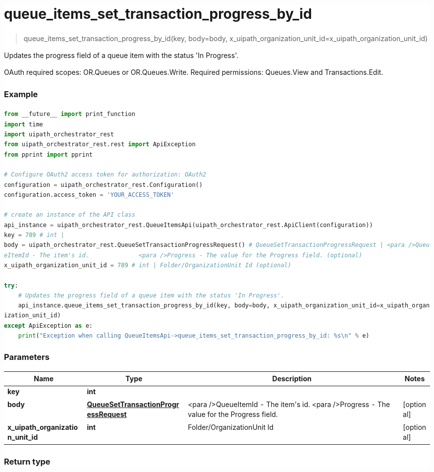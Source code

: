 # **queue_items_set_transaction_progress_by_id**
> queue_items_set_transaction_progress_by_id(key, body=body, x_uipath_organization_unit_id=x_uipath_organization_unit_id)

Updates the progress field of a queue item with the status 'In Progress'.

OAuth required scopes: OR.Queues or OR.Queues.Write.  Required permissions: Queues.View and Transactions.Edit.

### Example
```python
from __future__ import print_function
import time
import uipath_orchestrator_rest
from uipath_orchestrator_rest.rest import ApiException
from pprint import pprint

# Configure OAuth2 access token for authorization: OAuth2
configuration = uipath_orchestrator_rest.Configuration()
configuration.access_token = 'YOUR_ACCESS_TOKEN'

# create an instance of the API class
api_instance = uipath_orchestrator_rest.QueueItemsApi(uipath_orchestrator_rest.ApiClient(configuration))
key = 789 # int | 
body = uipath_orchestrator_rest.QueueSetTransactionProgressRequest() # QueueSetTransactionProgressRequest | <para />QueueItemId - The item's id.              <para />Progress - The value for the Progress field. (optional)
x_uipath_organization_unit_id = 789 # int | Folder/OrganizationUnit Id (optional)

try:
    # Updates the progress field of a queue item with the status 'In Progress'.
    api_instance.queue_items_set_transaction_progress_by_id(key, body=body, x_uipath_organization_unit_id=x_uipath_organization_unit_id)
except ApiException as e:
    print("Exception when calling QueueItemsApi->queue_items_set_transaction_progress_by_id: %s\n" % e)
```

### Parameters

Name | Type | Description  | Notes
------------- | ------------- | ------------- | -------------
 **key** | **int**|  | 
 **body** | [**QueueSetTransactionProgressRequest**](QueueSetTransactionProgressRequest.md)| &lt;para /&gt;QueueItemId - The item&#39;s id.              &lt;para /&gt;Progress - The value for the Progress field. | [optional] 
 **x_uipath_organization_unit_id** | **int**| Folder/OrganizationUnit Id | [optional] 

### Return type
